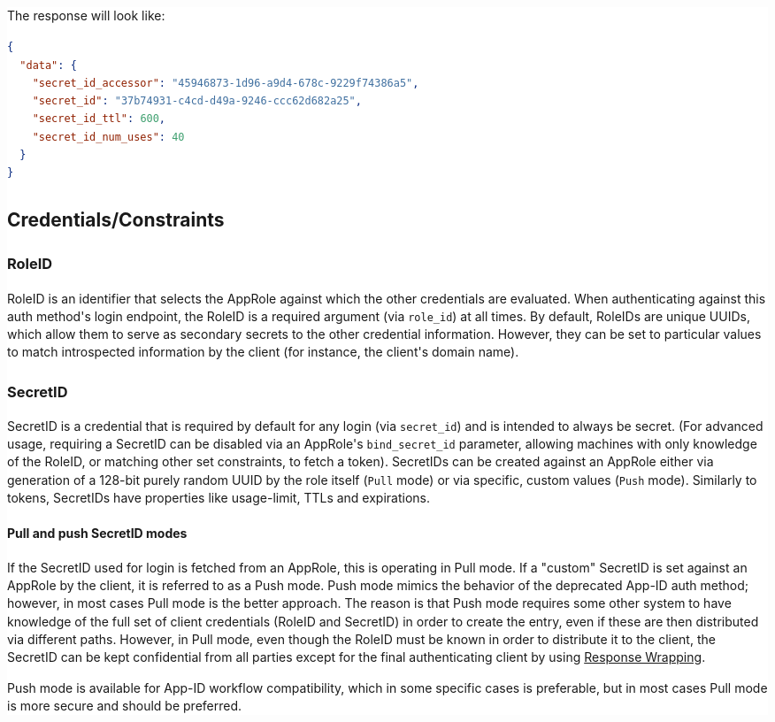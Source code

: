    The response will look like:

   ```json
   {
     "data": {
       "secret_id_accessor": "45946873-1d96-a9d4-678c-9229f74386a5",
       "secret_id": "37b74931-c4cd-d49a-9246-ccc62d682a25",
       "secret_id_ttl": 600,
       "secret_id_num_uses": 40
     }
   }
   ```

## Credentials/Constraints

### RoleID

RoleID is an identifier that selects the AppRole against which the other
credentials are evaluated. When authenticating against this auth method's login
endpoint, the RoleID is a required argument (via `role_id`) at all times. By
default, RoleIDs are unique UUIDs, which allow them to serve as secondary
secrets to the other credential information. However, they can be set to
particular values to match introspected information by the client (for
instance, the client's domain name).

### SecretID

SecretID is a credential that is required by default for any login (via
`secret_id`) and is intended to always be secret. (For advanced usage,
requiring a SecretID can be disabled via an AppRole's `bind_secret_id`
parameter, allowing machines with only knowledge of the RoleID, or matching
other set constraints, to fetch a token). SecretIDs can be created against an
AppRole either via generation of a 128-bit purely random UUID by the role
itself (`Pull` mode) or via specific, custom values (`Push` mode). Similarly to
tokens, SecretIDs have properties like usage-limit, TTLs and expirations.

#### Pull and push SecretID modes

If the SecretID used for login is fetched from an AppRole, this is operating in
Pull mode. If a "custom" SecretID is set against an AppRole by the client, it
is referred to as a Push mode. Push mode mimics the behavior of the deprecated
App-ID auth method; however, in most cases Pull mode is the better approach. The
reason is that Push mode requires some other system to have knowledge of the
full set of client credentials (RoleID and SecretID) in order to create the
entry, even if these are then distributed via different paths. However, in Pull
mode, even though the RoleID must be known in order to distribute it to the
client, the SecretID can be kept confidential from all parties except for the
final authenticating client by using [Response Wrapping](/docs/concepts/response-wrapping).

Push mode is available for App-ID workflow compatibility, which in some
specific cases is preferable, but in most cases Pull mode is more secure and
should be preferred.
